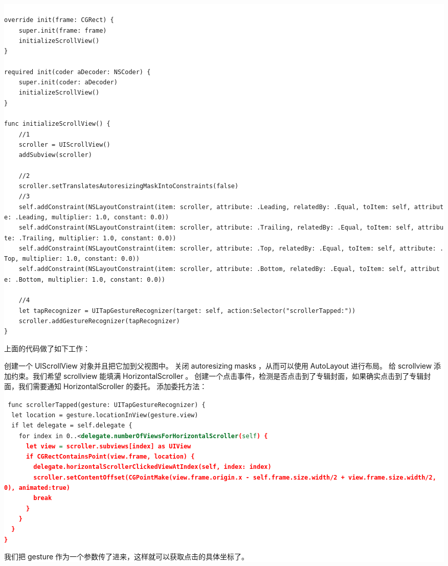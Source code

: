 ``` xml

override init(frame: CGRect) {
    super.init(frame: frame)
    initializeScrollView()
}

required init(coder aDecoder: NSCoder) {
    super.init(coder: aDecoder)
    initializeScrollView()
}

func initializeScrollView() {
    //1
    scroller = UIScrollView()
    addSubview(scroller)

    //2
    scroller.setTranslatesAutoresizingMaskIntoConstraints(false)
    //3
    self.addConstraint(NSLayoutConstraint(item: scroller, attribute: .Leading, relatedBy: .Equal, toItem: self, attribute: .Leading, multiplier: 1.0, constant: 0.0))
    self.addConstraint(NSLayoutConstraint(item: scroller, attribute: .Trailing, relatedBy: .Equal, toItem: self, attribute: .Trailing, multiplier: 1.0, constant: 0.0))
    self.addConstraint(NSLayoutConstraint(item: scroller, attribute: .Top, relatedBy: .Equal, toItem: self, attribute: .Top, multiplier: 1.0, constant: 0.0))
    self.addConstraint(NSLayoutConstraint(item: scroller, attribute: .Bottom, relatedBy: .Equal, toItem: self, attribute: .Bottom, multiplier: 1.0, constant: 0.0))

    //4
    let tapRecognizer = UITapGestureRecognizer(target: self, action:Selector("scrollerTapped:"))
    scroller.addGestureRecognizer(tapRecognizer)
}
```
上面的代码做了如下工作：

创建一个 UIScrollView 对象并且把它加到父视图中。
关闭 autoresizing masks ，从而可以使用 AutoLayout 进行布局。
给 scrollview 添加约束。我们希望 scrollview 能填满 HorizontalScroller 。
创建一个点击事件，检测是否点击到了专辑封面，如果确实点击到了专辑封面，我们需要通知 HorizontalScroller 的委托。
添加委托方法：
``` xml
 func scrollerTapped(gesture: UITapGestureRecognizer) {
  let location = gesture.locationInView(gesture.view)
  if let delegate = self.delegate {
    for index in 0..<delegate.numberOfViewsForHorizontalScroller(self) {
      let view = scroller.subviews[index] as UIView
      if CGRectContainsPoint(view.frame, location) {
        delegate.horizontalScrollerClickedViewAtIndex(self, index: index)
        scroller.setContentOffset(CGPointMake(view.frame.origin.x - self.frame.size.width/2 + view.frame.size.width/2, 0), animated:true)
        break
      }
    }
  }
}
```
我们把 gesture 作为一个参数传了进来，这样就可以获取点击的具体坐标了。
